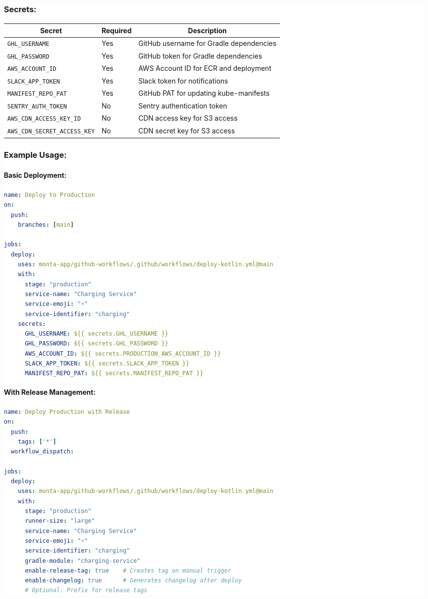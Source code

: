 ### Secrets:
| Secret | Required | Description |
|--------|----------|-------------|
| `GHL_USERNAME` | Yes | GitHub username for Gradle dependencies |
| `GHL_PASSWORD` | Yes | GitHub token for Gradle dependencies |
| `AWS_ACCOUNT_ID` | Yes | AWS Account ID for ECR and deployment |
| `SLACK_APP_TOKEN` | Yes | Slack token for notifications |
| `MANIFEST_REPO_PAT` | Yes | GitHub PAT for updating kube-manifests |
| `SENTRY_AUTH_TOKEN` | No | Sentry authentication token |
| `AWS_CDN_ACCESS_KEY_ID` | No | CDN access key for S3 access |
| `AWS_CDN_SECRET_ACCESS_KEY` | No | CDN secret key for S3 access |

### Example Usage:

#### Basic Deployment:
```yaml
name: Deploy to Production
on:
  push:
    branches: [main]

jobs:
  deploy:
    uses: monta-app/github-workflows/.github/workflows/deploy-kotlin.yml@main
    with:
      stage: "production"
      service-name: "Charging Service"
      service-emoji: "⚡"
      service-identifier: "charging"
    secrets:
      GHL_USERNAME: ${{ secrets.GHL_USERNAME }}
      GHL_PASSWORD: ${{ secrets.GHL_PASSWORD }}
      AWS_ACCOUNT_ID: ${{ secrets.PRODUCTION_AWS_ACCOUNT_ID }}
      SLACK_APP_TOKEN: ${{ secrets.SLACK_APP_TOKEN }}
      MANIFEST_REPO_PAT: ${{ secrets.MANIFEST_REPO_PAT }}
```

#### With Release Management:
```yaml
name: Deploy Production with Release
on:
  push:
    tags: ['*']
  workflow_dispatch:

jobs:
  deploy:
    uses: monta-app/github-workflows/.github/workflows/deploy-kotlin.yml@main
    with:
      stage: "production"
      runner-size: "large"
      service-name: "Charging Service"
      service-emoji: "⚡"
      service-identifier: "charging"
      gradle-module: "charging-service"
      enable-release-tag: true    # Creates tag on manual trigger
      enable-changelog: true      # Generates changelog after deploy
      # Optional: Prefix for release tags
```
